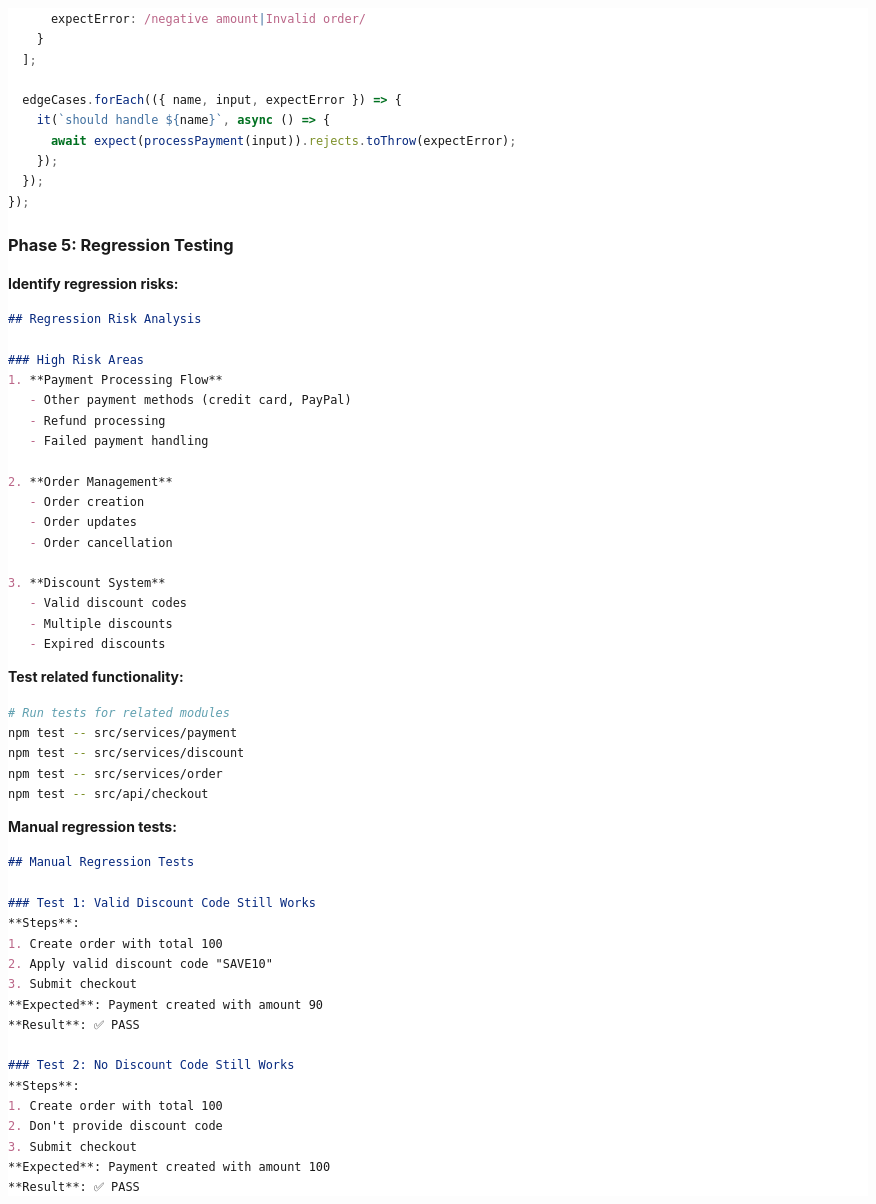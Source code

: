 ```typescript
      expectError: /negative amount|Invalid order/
    }
  ];

  edgeCases.forEach(({ name, input, expectError }) => {
    it(`should handle ${name}`, async () => {
      await expect(processPayment(input)).rejects.toThrow(expectError);
    });
  });
});
```

### Phase 5: Regression Testing

**Identify regression risks:**

```markdown
## Regression Risk Analysis

### High Risk Areas
1. **Payment Processing Flow**
   - Other payment methods (credit card, PayPal)
   - Refund processing
   - Failed payment handling

2. **Order Management**
   - Order creation
   - Order updates
   - Order cancellation

3. **Discount System**
   - Valid discount codes
   - Multiple discounts
   - Expired discounts
```

**Test related functionality:**
```bash
# Run tests for related modules
npm test -- src/services/payment
npm test -- src/services/discount
npm test -- src/services/order
npm test -- src/api/checkout
```

**Manual regression tests:**
```markdown
## Manual Regression Tests

### Test 1: Valid Discount Code Still Works
**Steps**:
1. Create order with total 100
2. Apply valid discount code "SAVE10"
3. Submit checkout
**Expected**: Payment created with amount 90
**Result**: ✅ PASS

### Test 2: No Discount Code Still Works
**Steps**:
1. Create order with total 100
2. Don't provide discount code
3. Submit checkout
**Expected**: Payment created with amount 100
**Result**: ✅ PASS

```